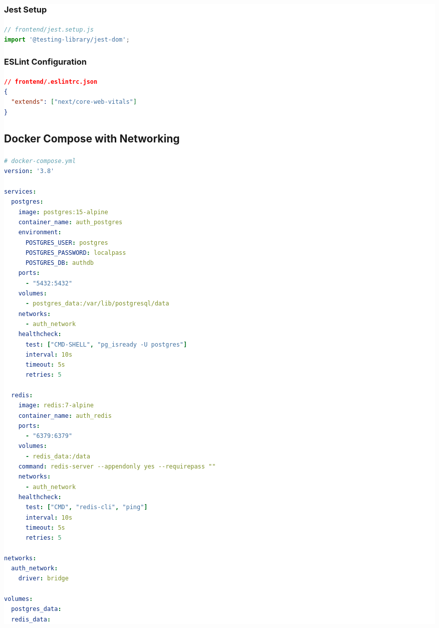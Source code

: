 ### Jest Setup
```javascript
// frontend/jest.setup.js
import '@testing-library/jest-dom';
```

### ESLint Configuration
```json
// frontend/.eslintrc.json
{
  "extends": ["next/core-web-vitals"]
}
```

## Docker Compose with Networking
```yaml
# docker-compose.yml
version: '3.8'

services:
  postgres:
    image: postgres:15-alpine
    container_name: auth_postgres
    environment:
      POSTGRES_USER: postgres
      POSTGRES_PASSWORD: localpass
      POSTGRES_DB: authdb
    ports:
      - "5432:5432"
    volumes:
      - postgres_data:/var/lib/postgresql/data
    networks:
      - auth_network
    healthcheck:
      test: ["CMD-SHELL", "pg_isready -U postgres"]
      interval: 10s
      timeout: 5s
      retries: 5

  redis:
    image: redis:7-alpine
    container_name: auth_redis
    ports:
      - "6379:6379"
    volumes:
      - redis_data:/data
    command: redis-server --appendonly yes --requirepass ""
    networks:
      - auth_network
    healthcheck:
      test: ["CMD", "redis-cli", "ping"]
      interval: 10s
      timeout: 5s
      retries: 5

networks:
  auth_network:
    driver: bridge

volumes:
  postgres_data:
  redis_data:
```
